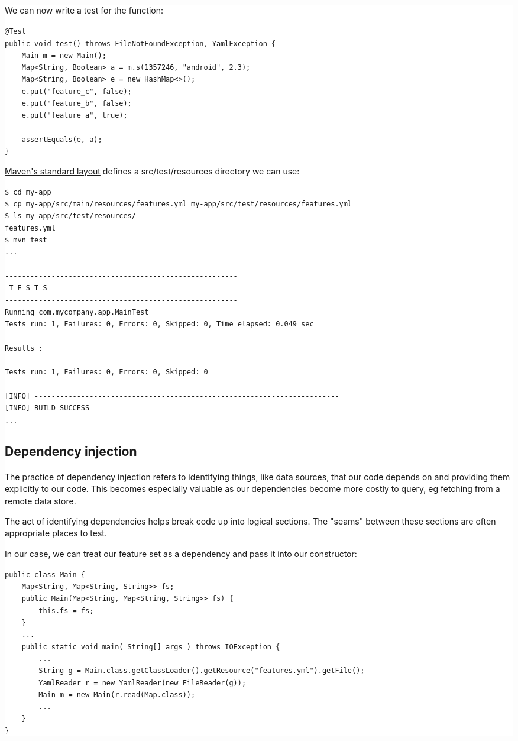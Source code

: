 We can now write a test for the function:

    @Test
    public void test() throws FileNotFoundException, YamlException {
        Main m = new Main();
        Map<String, Boolean> a = m.s(1357246, "android", 2.3);
        Map<String, Boolean> e = new HashMap<>();
        e.put("feature_c", false);
        e.put("feature_b", false);
        e.put("feature_a", true);

        assertEquals(e, a);
    }

[Maven's standard layout](http://maven.apache.org/guides/introduction/introduction-to-the-standard-directory-layout.html) defines a src/test/resources directory we can use:

    $ cd my-app
    $ cp my-app/src/main/resources/features.yml my-app/src/test/resources/features.yml
    $ ls my-app/src/test/resources/
    features.yml
    $ mvn test
    ...

    -------------------------------------------------------
     T E S T S
    -------------------------------------------------------
    Running com.mycompany.app.MainTest
    Tests run: 1, Failures: 0, Errors: 0, Skipped: 0, Time elapsed: 0.049 sec

    Results :

    Tests run: 1, Failures: 0, Errors: 0, Skipped: 0

    [INFO] ------------------------------------------------------------------------
    [INFO] BUILD SUCCESS
    ...

## Dependency injection

The practice of [dependency injection](http://en.wikipedia.org/wiki/Dependency_injection) refers to identifying things, like data sources, that our code depends on and providing them explicitly to our code. This becomes especially valuable as our dependencies become more costly to query, eg fetching from a remote data store.

The act of identifying dependencies helps break code up into logical sections. The "seams" between these sections are often appropriate places to test.

In our case, we can treat our feature set as a dependency and pass it into our constructor:

    public class Main {
        Map<String, Map<String, String>> fs;
        public Main(Map<String, Map<String, String>> fs) {
            this.fs = fs;
        }
        ...
        public static void main( String[] args ) throws IOException {
            ...
            String g = Main.class.getClassLoader().getResource("features.yml").getFile();
            YamlReader r = new YamlReader(new FileReader(g));
            Main m = new Main(r.read(Map.class));
            ...
        }
    }
